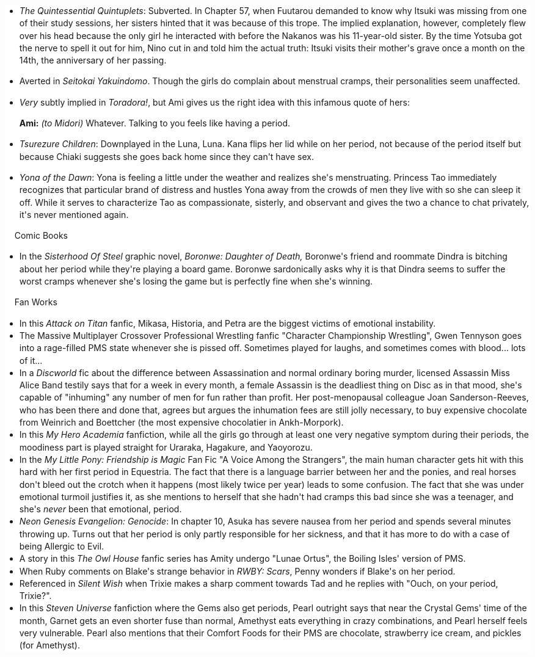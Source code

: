 -   _The Quintessential Quintuplets_: Subverted. In Chapter 57, when Fuutarou demanded to know why Itsuki was missing from one of their study sessions, her sisters hinted that it was because of this trope. The implied explanation, however, completely flew over his head because the only girl he interacted with before the Nakanos was his 11-year-old sister. By the time Yotsuba got the nerve to spell it out for him, Nino cut in and told him the actual truth: Itsuki visits their mother's grave once a month on the 14th, the anniversary of her passing.
-   Averted in _Seitokai Yakuindomo_. Though the girls do complain about menstrual cramps, their personalities seem unaffected.
-   _Very_ subtly implied in _Toradora!_, but Ami gives us the right idea with this infamous quote of hers:
    
    **Ami:** _(to Midori)_ Whatever. Talking to you feels like having a period.
    
-   _Tsurezure Children_: Downplayed in the Luna, Luna. Kana flips her lid while on her period, not because of the period itself but because Chiaki suggests she goes back home since they can't have sex.
-   _Yona of the Dawn_: Yona is feeling a little under the weather and realizes she's menstruating. Princess Tao immediately recognizes that particular brand of distress and hustles Yona away from the crowds of men they live with so she can sleep it off. While it serves to characterize Tao as compassionate, sisterly, and observant and gives the two a chance to chat privately, it's never mentioned again.

    Comic Books 

-   In the _Sisterhood Of Steel_ graphic novel, _Boronwe: Daughter of Death,_ Boronwe's friend and roommate Dindra is bitching about her period while they're playing a board game. Boronwe sardonically asks why it is that Dindra seems to suffer the worst cramps whenever she's losing the game but is perfectly fine when she's winning.

    Fan Works 

-   In this _Attack on Titan_ fanfic, Mikasa, Historia, and Petra are the biggest victims of emotional instability.
-   The Massive Multiplayer Crossover Professional Wrestling fanfic "Character Championship Wrestling", Gwen Tennyson goes into a rage-filled PMS state whenever she is pissed off. Sometimes played for laughs, and sometimes comes with blood... lots of it...
-   In a _Discworld_ fic about the difference between Assassination and normal ordinary boring murder, licensed Assassin Miss Alice Band testily says that for a week in every month, a female Assassin is the deadliest thing on Disc as in that mood, she's capable of "inhuming" any number of men for fun rather than profit. Her post-menopausal colleague Joan Sanderson-Reeves, who has been there and done that, agrees but argues the inhumation fees are still jolly necessary, to buy expensive chocolate from Weinrich and Boettcher (the most expensive chocolatier in Ankh-Morpork).
-   In this _My Hero Academia_ fanfiction, while all the girls go through at least one very negative symptom during their periods, the moodiness part is played straight for Uraraka, Hagakure, and Yaoyorozu.
-   In the _My Little Pony: Friendship is Magic_ Fan Fic "A Voice Among the Strangers", the main human character gets hit with this hard with her first period in Equestria. The fact that there is a language barrier between her and the ponies, and real horses don't bleed out the crotch when it happens (most likely twice per year) leads to some confusion. The fact that she was under emotional turmoil justifies it, as she mentions to herself that she hadn't had cramps this bad since she was a teenager, and she's _never_ been that emotional, period.
-   _Neon Genesis Evangelion: Genocide_: In chapter 10, Asuka has severe nausea from her period and spends several minutes throwing up. Turns out that her period is only partly responsible for her sickness, and that it has more to do with a case of being Allergic to Evil.
-   A story in this _The Owl House_ fanfic series has Amity undergo "Lunae Ortus", the Boiling Isles' version of PMS.
-   When Ruby comments on Blake's strange behavior in _RWBY: Scars_, Penny wonders if Blake's on her period.
-   Referenced in _Silent Wish_ when Trixie makes a sharp comment towards Tad and he replies with "Ouch, on your period, Trixie?".
-   In this _Steven Universe_ fanfiction where the Gems also get periods, Pearl outright says that near the Crystal Gems' time of the month, Garnet gets an even shorter fuse than normal, Amethyst eats everything in crazy combinations, and Pearl herself feels very vulnerable. Pearl also mentions that their Comfort Foods for their PMS are chocolate, strawberry ice cream, and pickles (for Amethyst).